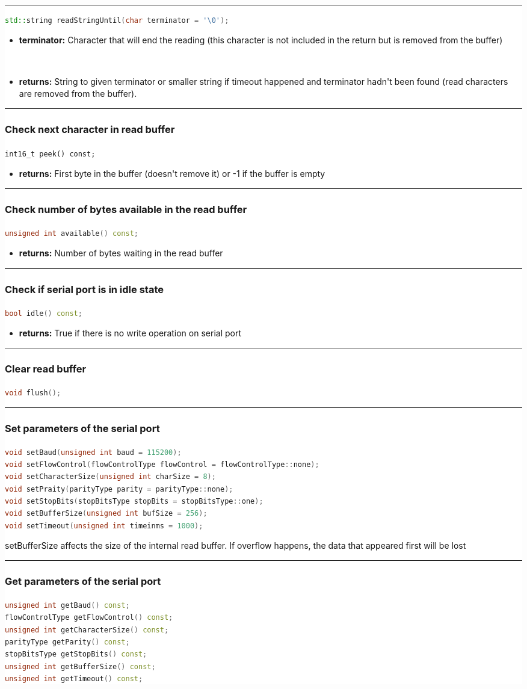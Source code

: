 ***
```cpp
std::string readStringUntil(char terminator = '\0');
```
+ **terminator:** Character that will end the reading (this character is not included in the return but is removed from the buffer)
<br />

+ **returns:** String to given terminator or smaller string if timeout happened and terminator hadn't been found (read characters are removed from the buffer).
***
### Check next character in read buffer
```
int16_t peek() const;
```
+ **returns:** First byte in the buffer (doesn't remove it) or -1 if the buffer is empty<br />
***
### Check number of bytes available in the read buffer
```cpp
unsigned int available() const;
```
+ **returns:** Number of bytes waiting in the read buffer<br />
***
### Check if serial port is in idle state
```cpp
bool idle() const;
```
+ **returns:** True if there is no write operation on serial port<br />
***
### Clear read buffer
```cpp
void flush();
```

***
### Set parameters of the serial port
```cpp
void setBaud(unsigned int baud = 115200);
void setFlowControl(flowControlType flowControl = flowControlType::none);
void setCharacterSize(unsigned int charSize = 8);
void setPraity(parityType parity = parityType::none);
void setStopBits(stopBitsType stopBits = stopBitsType::one);
void setBufferSize(unsigned int bufSize = 256);
void setTimeout(unsigned int timeinms = 1000);
```
setBufferSize affects the size of the internal read buffer. If overflow happens, the data that appeared first will be lost<br />
***
### Get parameters of the serial port
```cpp
unsigned int getBaud() const;
flowControlType getFlowControl() const;
unsigned int getCharacterSize() const;
parityType getParity() const;
stopBitsType getStopBits() const;
unsigned int getBufferSize() const;
unsigned int getTimeout() const;
```

